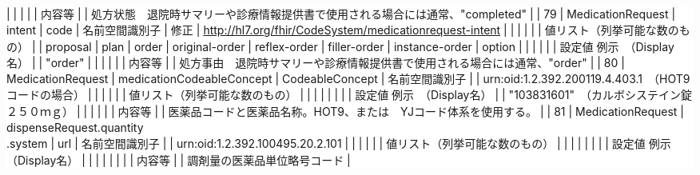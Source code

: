 |     |                     |                                                                  |                 | 内容等               |                | 処方状態　退院時サマリーや診療情報提供書で使用される場合には通常、"completed"                                                                                                                                                                                                                                                |
| 79  | MedicationRequest   | intent                                                           | code            | 名前空間識別子           | 修正             | http://hl7.org/fhir/CodeSystem/medicationrequest-intent                                                                                                                                                                                                                                     |
|     |                     |                                                                  |                 | 値リスト（列挙可能な数のもの）   |                | proposal \| plan \| order \| original-order \| reflex-order \| filler-order \| instance-order \| option                                                                                                                                                                                            |
|     |                     |                                                                  |                 | 設定値 例示　（Display名） |                | "order"                                                                                                                                                                                                                                                                                     |
|     |                     |                                                                  |                 | 内容等               |                | 処方事由　退院時サマリーや診療情報提供書で使用される場合には通常、"order"                                                                                                                                                                                                                                                    |
| 80  | MedicationRequest   | medicationCodeableConcept                                        | CodeableConcept | 名前空間識別子           |                | urn:oid:1.2.392.200119.4.403.1　（HOT9コードの場合）                                                                                                                                                                                                                                                 |
|     |                     |                                                                  |                 | 値リスト（列挙可能な数のもの）   |                |                                                                                                                                                                                                                                                                                             |
|     |                     |                                                                  |                 | 設定値 例示　（Display名） |                | "103831601"　（カルボシステイン錠２５０ｍｇ）                                                                                                                                                                                                                                                                |
|     |                     |                                                                  |                 | 内容等               |                | 医薬品コードと医薬品名称。HOT9、または　YJコード体系を使用する。                                                                                                                                                                                                                                                         |
| 81  | MedicationRequest   | dispenseRequest.quantity<br>.system                                  | url             | 名前空間識別子           |                | urn:oid:1.2.392.100495.20.2.101                                                                                                                                                                                                                                                             |
|     |                     |                                                                  |                 | 値リスト（列挙可能な数のもの）   |                |                                                                                                                                                                                                                                                                                             |
|     |                     |                                                                  |                 | 設定値 例示　（Display名） |                |                                                                                                                                                                                                                                                                                             |
|     |                     |                                                                  |                 | 内容等               |                | 調剤量の医薬品単位略号コード                                                                                                                                                                                                                                                                              |